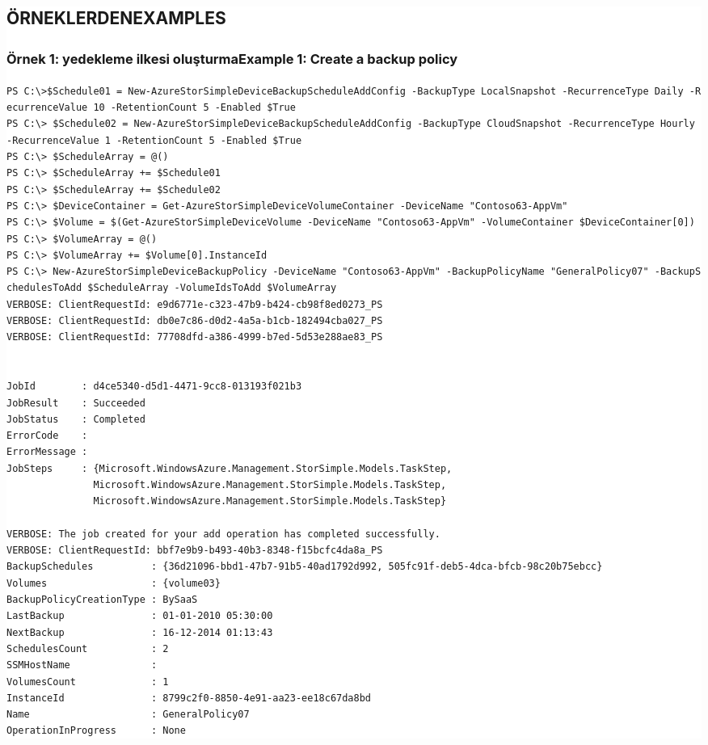 ## <span data-ttu-id="9e50a-109">ÖRNEKLERDEN</span><span class="sxs-lookup"><span data-stu-id="9e50a-109">EXAMPLES</span></span>

### <span data-ttu-id="9e50a-110">Örnek 1: yedekleme ilkesi oluşturma</span><span class="sxs-lookup"><span data-stu-id="9e50a-110">Example 1: Create a backup policy</span></span>
```
PS C:\>$Schedule01 = New-AzureStorSimpleDeviceBackupScheduleAddConfig -BackupType LocalSnapshot -RecurrenceType Daily -RecurrenceValue 10 -RetentionCount 5 -Enabled $True
PS C:\> $Schedule02 = New-AzureStorSimpleDeviceBackupScheduleAddConfig -BackupType CloudSnapshot -RecurrenceType Hourly -RecurrenceValue 1 -RetentionCount 5 -Enabled $True
PS C:\> $ScheduleArray = @()
PS C:\> $ScheduleArray += $Schedule01
PS C:\> $ScheduleArray += $Schedule02
PS C:\> $DeviceContainer = Get-AzureStorSimpleDeviceVolumeContainer -DeviceName "Contoso63-AppVm"
PS C:\> $Volume = $(Get-AzureStorSimpleDeviceVolume -DeviceName "Contoso63-AppVm" -VolumeContainer $DeviceContainer[0])
PS C:\> $VolumeArray = @()
PS C:\> $VolumeArray += $Volume[0].InstanceId
PS C:\> New-AzureStorSimpleDeviceBackupPolicy -DeviceName "Contoso63-AppVm" -BackupPolicyName "GeneralPolicy07" -BackupSchedulesToAdd $ScheduleArray -VolumeIdsToAdd $VolumeArray
VERBOSE: ClientRequestId: e9d6771e-c323-47b9-b424-cb98f8ed0273_PS
VERBOSE: ClientRequestId: db0e7c86-d0d2-4a5a-b1cb-182494cba027_PS
VERBOSE: ClientRequestId: 77708dfd-a386-4999-b7ed-5d53e288ae83_PS


JobId        : d4ce5340-d5d1-4471-9cc8-013193f021b3
JobResult    : Succeeded
JobStatus    : Completed
ErrorCode    : 
ErrorMessage : 
JobSteps     : {Microsoft.WindowsAzure.Management.StorSimple.Models.TaskStep, 
               Microsoft.WindowsAzure.Management.StorSimple.Models.TaskStep, 
               Microsoft.WindowsAzure.Management.StorSimple.Models.TaskStep}

VERBOSE: The job created for your add operation has completed successfully. 
VERBOSE: ClientRequestId: bbf7e9b9-b493-40b3-8348-f15bcfc4da8a_PS
BackupSchedules          : {36d21096-bbd1-47b7-91b5-40ad1792d992, 505fc91f-deb5-4dca-bfcb-98c20b75ebcc}
Volumes                  : {volume03}
BackupPolicyCreationType : BySaaS
LastBackup               : 01-01-2010 05:30:00
NextBackup               : 16-12-2014 01:13:43
SchedulesCount           : 2
SSMHostName              : 
VolumesCount             : 1
InstanceId               : 8799c2f0-8850-4e91-aa23-ee18c67da8bd
Name                     : GeneralPolicy07
OperationInProgress      : None
```
